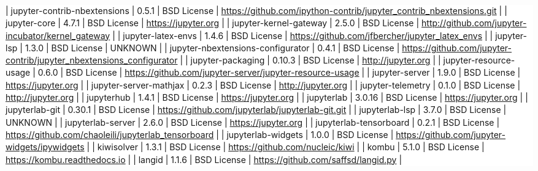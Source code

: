 | jupyter-contrib-nbextensions      | 0.5.1               | BSD License                                                                                                                                    | https://github.com/ipython-contrib/jupyter_contrib_nbextensions.git           |
| jupyter-core                      | 4.7.1               | BSD License                                                                                                                                    | https://jupyter.org                                                           |
| jupyter-kernel-gateway            | 2.5.0               | BSD License                                                                                                                                    | http://github.com/jupyter-incubator/kernel_gateway                            |
| jupyter-latex-envs                | 1.4.6               | BSD License                                                                                                                                    | https://github.com/jfbercher/jupyter_latex_envs                               |
| jupyter-lsp                       | 1.3.0               | BSD License                                                                                                                                    | UNKNOWN                                                                       |
| jupyter-nbextensions-configurator | 0.4.1               | BSD License                                                                                                                                    | https://github.com/jupyter-contrib/jupyter_nbextensions_configurator          |
| jupyter-packaging                 | 0.10.3              | BSD License                                                                                                                                    | http://jupyter.org                                                            |
| jupyter-resource-usage            | 0.6.0               | BSD License                                                                                                                                    | https://github.com/jupyter-server/jupyter-resource-usage                      |
| jupyter-server                    | 1.9.0               | BSD License                                                                                                                                    | https://jupyter.org                                                           |
| jupyter-server-mathjax            | 0.2.3               | BSD License                                                                                                                                    | http://jupyter.org                                                            |
| jupyter-telemetry                 | 0.1.0               | BSD License                                                                                                                                    | http://jupyter.org                                                            |
| jupyterhub                        | 1.4.1               | BSD License                                                                                                                                    | https://jupyter.org                                                           |
| jupyterlab                        | 3.0.16              | BSD License                                                                                                                                    | https://jupyter.org                                                           |
| jupyterlab-git                    | 0.30.1              | BSD License                                                                                                                                    | https://github.com/jupyterlab/jupyterlab-git.git                              |
| jupyterlab-lsp                    | 3.7.0               | BSD License                                                                                                                                    | UNKNOWN                                                                       |
| jupyterlab-server                 | 2.6.0               | BSD License                                                                                                                                    | https://jupyter.org                                                           |
| jupyterlab-tensorboard            | 0.2.1               | BSD License                                                                                                                                    | https://github.com/chaoleili/jupyterlab_tensorboard                           |
| jupyterlab-widgets                | 1.0.0               | BSD License                                                                                                                                    | https://github.com/jupyter-widgets/ipywidgets                                 |
| kiwisolver                        | 1.3.1               | BSD License                                                                                                                                    | https://github.com/nucleic/kiwi                                               |
| kombu                             | 5.1.0               | BSD License                                                                                                                                    | https://kombu.readthedocs.io                                                  |
| langid                            | 1.1.6               | BSD License                                                                                                                                    | https://github.com/saffsd/langid.py                                           |